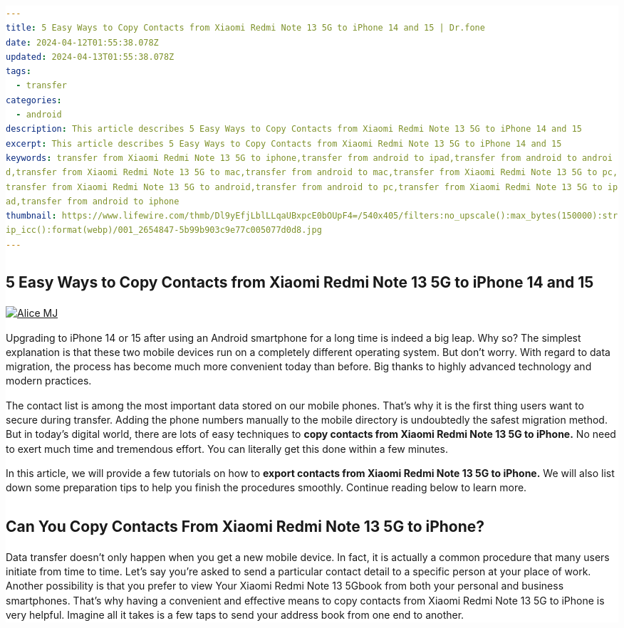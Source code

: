 ```yaml
---
title: 5 Easy Ways to Copy Contacts from Xiaomi Redmi Note 13 5G to iPhone 14 and 15 | Dr.fone
date: 2024-04-12T01:55:38.078Z
updated: 2024-04-13T01:55:38.078Z
tags: 
  - transfer
categories:
  - android
description: This article describes 5 Easy Ways to Copy Contacts from Xiaomi Redmi Note 13 5G to iPhone 14 and 15
excerpt: This article describes 5 Easy Ways to Copy Contacts from Xiaomi Redmi Note 13 5G to iPhone 14 and 15
keywords: transfer from Xiaomi Redmi Note 13 5G to iphone,transfer from android to ipad,transfer from android to android,transfer from Xiaomi Redmi Note 13 5G to mac,transfer from android to mac,transfer from Xiaomi Redmi Note 13 5G to pc,transfer from Xiaomi Redmi Note 13 5G to android,transfer from android to pc,transfer from Xiaomi Redmi Note 13 5G to ipad,transfer from android to iphone
thumbnail: https://www.lifewire.com/thmb/Dl9yEfjLblLLqaUBxpcE0bOUpF4=/540x405/filters:no_upscale():max_bytes(150000):strip_icc():format(webp)/001_2654847-5b99b903c9e77c005077d0d8.jpg
---
```


## 5 Easy Ways to Copy Contacts from Xiaomi Redmi Note 13 5G to iPhone 14 and 15

[![Alice MJ](https://drfone.wondershare.com/images/alice-mj.png)](https://drfone.wondershare.com/author/alice-mj/)

Upgrading to iPhone 14 or 15 after using an Android smartphone for a long time is indeed a big leap. Why so? The simplest explanation is that these two mobile devices run on a completely different operating system. But don’t worry. With regard to data migration, the process has become much more convenient today than before. Big thanks to highly advanced technology and modern practices.

The contact list is among the most important data stored on our mobile phones. That’s why it is the first thing users want to secure during transfer. Adding the phone numbers manually to the mobile directory is undoubtedly the safest migration method. But in today’s digital world, there are lots of easy techniques to **copy contacts from Xiaomi Redmi Note 13 5G to iPhone.** No need to exert much time and tremendous effort. You can literally get this done within a few minutes.

In this article, we will provide a few tutorials on how to **export contacts from Xiaomi Redmi Note 13 5G to iPhone.** We will also list down some preparation tips to help you finish the procedures smoothly. Continue reading below to learn more.

## Can You Copy Contacts From Xiaomi Redmi Note 13 5G to iPhone?

Data transfer doesn’t only happen when you get a new mobile device. In fact, it is actually a common procedure that many users initiate from time to time. Let’s say you’re asked to send a particular contact detail to a specific person at your place of work. Another possibility is that you prefer to view Your Xiaomi Redmi Note 13 5Gbook from both your personal and business smartphones. That’s why having a convenient and effective means to copy contacts from Xiaomi Redmi Note 13 5G to iPhone is very helpful. Imagine all it takes is a few taps to send your address book from one end to another.
